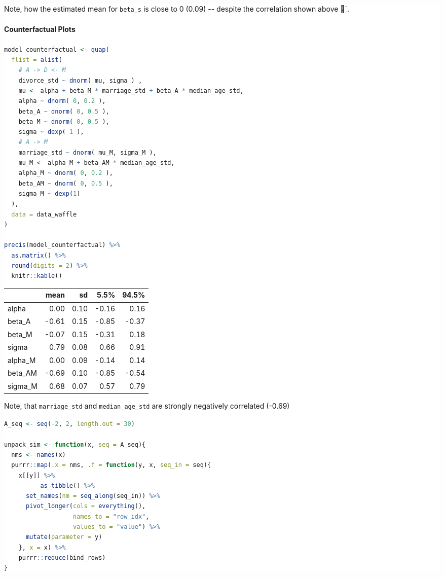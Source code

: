 Note, how the estimated mean for `beta_s` is close to 0 (0.09) -- despite the correlation shown above 🤔`.

#### Counterfactual Plots


```r
model_counterfactual <- quap(
  flist = alist(
    # A -> D <- M
    divorce_std ~ dnorm( mu, sigma ) ,
    mu <- alpha + beta_M * marriage_std + beta_A * median_age_std,
    alpha ~ dnorm( 0, 0.2 ),
    beta_A ~ dnorm( 0, 0.5 ),
    beta_M ~ dnorm( 0, 0.5 ),
    sigma ~ dexp( 1 ),
    # A -> M
    marriage_std ~ dnorm( mu_M, sigma_M ),
    mu_M <- alpha_M + beta_AM * median_age_std,
    alpha_M ~ dnorm( 0, 0.2 ),
    beta_AM ~ dnorm( 0, 0.5 ),
    sigma_M ~ dexp(1)
  ),
  data = data_waffle
)

precis(model_counterfactual) %>% 
  as.matrix() %>% 
  round(digits = 2) %>% 
  knitr::kable()
```



|        |  mean|   sd|  5.5%| 94.5%|
|:-------|-----:|----:|-----:|-----:|
|alpha   |  0.00| 0.10| -0.16|  0.16|
|beta_A  | -0.61| 0.15| -0.85| -0.37|
|beta_M  | -0.07| 0.15| -0.31|  0.18|
|sigma   |  0.79| 0.08|  0.66|  0.91|
|alpha_M |  0.00| 0.09| -0.14|  0.14|
|beta_AM | -0.69| 0.10| -0.85| -0.54|
|sigma_M |  0.68| 0.07|  0.57|  0.79|

Note, that `marriage_std` and `median_age_std` are strongly negatively correlated (-0.69)


```r
A_seq <- seq(-2, 2, length.out = 30)

unpack_sim <- function(x, seq = A_seq){
  nms <- names(x)
  purrr::map(.x = nms, .f = function(y, x, seq_in = seq){
    x[[y]] %>% 
          as_tibble() %>% 
      set_names(nm = seq_along(seq_in)) %>% 
      pivot_longer(cols = everything(),
                   names_to = "row_idx", 
                   values_to = "value") %>% 
      mutate(parameter = y)
    }, x = x) %>% 
    purrr::reduce(bind_rows)
}
```